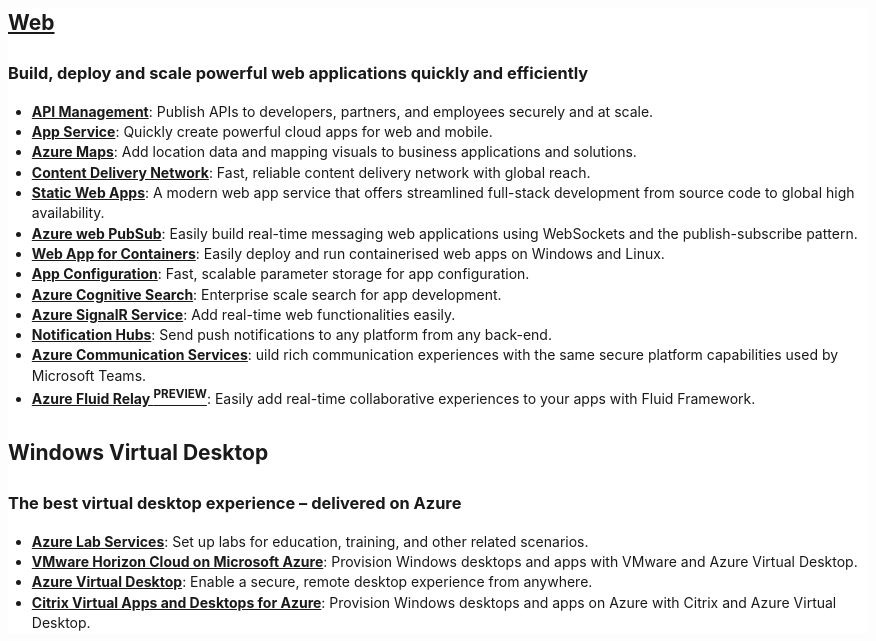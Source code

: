 ## [**Web**](https://azure.microsoft.com/en-gb/products/category/web/)

### Build, deploy and scale powerful web applications quickly and efficiently

* [**API Management**](https://azure.microsoft.com/en-gb/services/api-management/): Publish APIs to developers, partners, and employees securely and at scale.
* [**App Service**](https://azure.microsoft.com/en-gb/services/app-service/): Quickly create powerful cloud apps for web and mobile.
* [**Azure Maps**](https://azure.microsoft.com/en-gb/services/azure-maps/): Add location data and mapping visuals to business applications and solutions.
* [**Content Delivery Network**](https://azure.microsoft.com/en-gb/services/cdn/): Fast, reliable content delivery network with global reach.
* [**Static Web Apps**](https://azure.microsoft.com/en-gb/services/app-service/static/): A modern web app service that offers streamlined full-stack development from source code to global high availability.
* [**Azure web PubSub**](https://azure.microsoft.com/en-gb/services/web-pubsub/): Easily build real-time messaging web applications using WebSockets and the publish-subscribe pattern.
* [**Web App for Containers**](https://azure.microsoft.com/en-gb/services/app-service/containers/): Easily deploy and run containerised web apps on Windows and Linux.
* [**App Configuration**](https://azure.microsoft.com/en-gb/services/app-configuration/): Fast, scalable parameter storage for app configuration.
* [**Azure Cognitive Search**](https://azure.microsoft.com/en-gb/services/search/): Enterprise scale search for app development.
* [**Azure SignalR Service**](https://azure.microsoft.com/en-gb/services/signalr-service/): Add real-time web functionalities easily.
* [**Notification Hubs**](https://azure.microsoft.com/en-gb/services/notification-hubs/): Send push notifications to any platform from any back-end.
* [**Azure Communication Services**](https://azure.microsoft.com/en-gb/services/communication-services/): uild rich communication experiences with the same secure platform capabilities used by Microsoft Teams.
* [**Azure Fluid Relay <sup>PREVIEW</sup>**](https://azure.microsoft.com/en-gb/services/fluid-relay/): Easily add real-time collaborative experiences to your apps with Fluid Framework.

## **Windows Virtual Desktop**

### The best virtual desktop experience – delivered on Azure

* [**Azure Lab Services**](https://azure.microsoft.com/en-gb/services/lab-services/): Set up labs for education, training, and other related scenarios.
* [**VMware Horizon Cloud on Microsoft Azure**](https://azure.microsoft.com/en-gb/services/virtual-desktop/vmware-horizon-cloud/): Provision Windows desktops and apps with VMware and Azure Virtual Desktop.
* [**Azure Virtual Desktop**](https://azure.microsoft.com/en-gb/services/virtual-desktop/): Enable a secure, remote desktop experience from anywhere.
* [**Citrix Virtual Apps and Desktops for Azure**](https://azure.microsoft.com/en-gb/services/virtual-desktop/citrix-virtual-apps-desktops-for-azure/): Provision Windows desktops and apps on Azure with Citrix and Azure Virtual Desktop.
